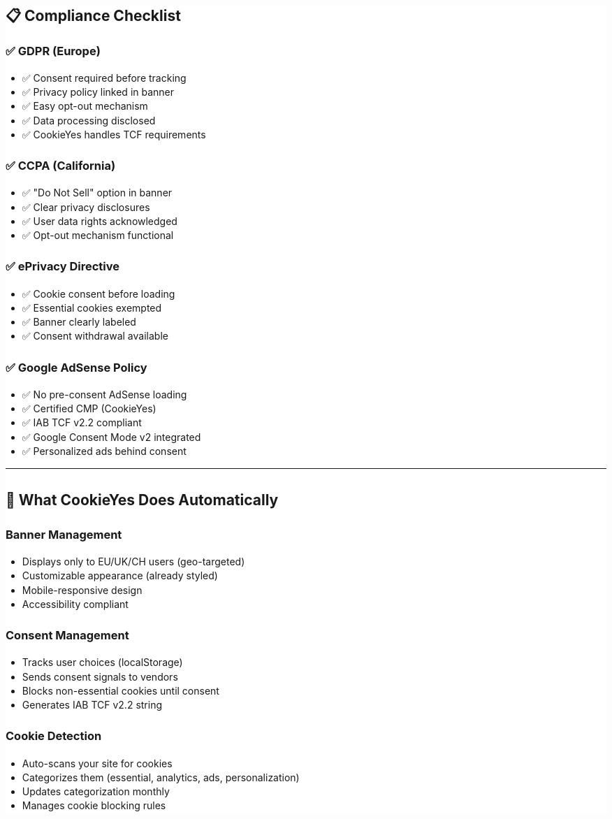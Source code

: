 ## 📋 Compliance Checklist

### ✅ GDPR (Europe)
- ✅ Consent required before tracking
- ✅ Privacy policy linked in banner
- ✅ Easy opt-out mechanism
- ✅ Data processing disclosed
- ✅ CookieYes handles TCF requirements

### ✅ CCPA (California)
- ✅ "Do Not Sell" option in banner
- ✅ Clear privacy disclosures
- ✅ User data rights acknowledged
- ✅ Opt-out mechanism functional

### ✅ ePrivacy Directive
- ✅ Cookie consent before loading
- ✅ Essential cookies exempted
- ✅ Banner clearly labeled
- ✅ Consent withdrawal available

### ✅ Google AdSense Policy
- ✅ No pre-consent AdSense loading
- ✅ Certified CMP (CookieYes)
- ✅ IAB TCF v2.2 compliant
- ✅ Google Consent Mode v2 integrated
- ✅ Personalized ads behind consent

---

## 🎯 What CookieYes Does Automatically

### Banner Management
- Displays only to EU/UK/CH users (geo-targeted)
- Customizable appearance (already styled)
- Mobile-responsive design
- Accessibility compliant

### Consent Management
- Tracks user choices (localStorage)
- Sends consent signals to vendors
- Blocks non-essential cookies until consent
- Generates IAB TCF v2.2 string

### Cookie Detection
- Auto-scans your site for cookies
- Categorizes them (essential, analytics, ads, personalization)
- Updates categorization monthly
- Manages cookie blocking rules
